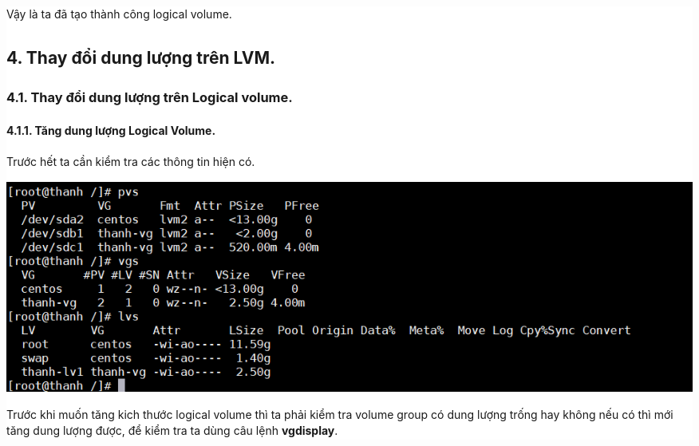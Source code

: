 Vậy là ta đã tạo thành công logical volume.

<a name="4"></a>
## 4. Thay đổi dung lượng trên LVM.

<a name="4.1"></a>
### 4.1. Thay đổi dung lượng trên Logical volume.

<a name="4.1.1"></a>
#### 4.1.1. Tăng dung lượng Logical Volume.

Trước hết ta cần kiểm tra các thông tin hiện có.

![](anhlvm/anh10.png)

Trước khi muốn tăng kich thước logical volume thì ta phải kiểm tra volume group có dung lượng trống hay không nếu có thì mới tăng dung lượng được, để kiểm tra ta dùng câu lệnh **vgdisplay**.
